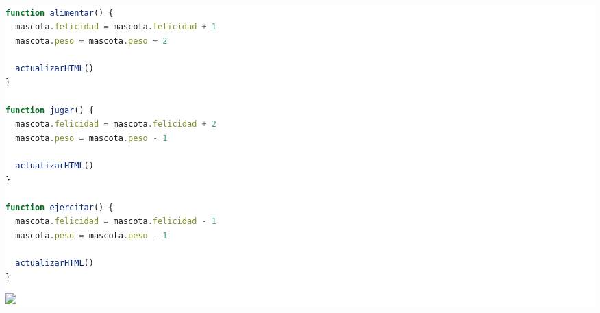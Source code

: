 ```javascript
function alimentar() {
  mascota.felicidad = mascota.felicidad + 1
  mascota.peso = mascota.peso + 2

  actualizarHTML()
}

function jugar() {
  mascota.felicidad = mascota.felicidad + 2
  mascota.peso = mascota.peso - 1

  actualizarHTML()
}

function ejercitar() {
  mascota.felicidad = mascota.felicidad - 1
  mascota.peso = mascota.peso - 1

  actualizarHTML()
}
```

![](https://media.giphy.com/media/jenIWU63oKK0o/giphy.gif)
